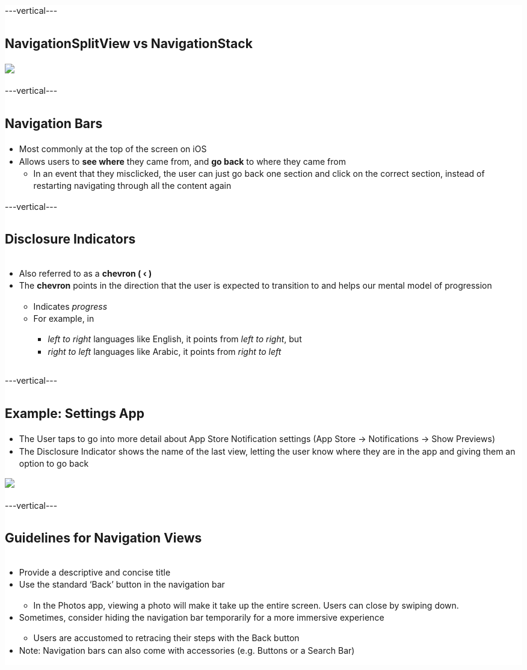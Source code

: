 ---vertical---

## NavigationSplitView vs NavigationStack

<img height="800" src="/markdown/track_a/assets/navigationsplitview-vs-navigationstack.png">

---vertical---

## Navigation Bars

- Most commonly at the top of the screen on iOS
- Allows users to **see where** they came from, and **go back** to where they came from
  - In an event that they misclicked, the user can just go back one section and click on the correct section, instead of restarting navigating through all the content again

---vertical---

## Disclosure Indicators

<div style="display: flex;">
    <ul>
        <li>Also referred to as a <strong>chevron ( ‹ )</strong></li>
        <li>The <strong>chevron</strong> points in the direction that the user is expected to transition to and helps our mental model of progression</li>
        <ul>
            <li>Indicates <em>progress</em></li>
            <li>For example, in</li>
            <ul>
                <li><em>left to right</em> languages like English, it points from <em>left to right</em>, but</li>
                <li><em>right to left</em> languages like Arabic, it points from <em>right to left</em></li>
            </ul>
        </ul>
    </ul>
</div>

---vertical---

## Example: Settings App

- The User taps to go into more detail about App Store Notification settings (App Store → Notifications → Show Previews)
- The Disclosure Indicator shows the name of the last view, letting the user know where they are in the app and giving them an option to go back</li>

<img src="/markdown/track_a/assets/disclosure-indicators-example.png">

---vertical---

## Guidelines for Navigation Views

<div style="display: flex;">
    <ul>
        <li>Provide a descriptive and concise title</li>
        <li>Use the standard ‘Back’ button in the navigation bar</li>
        <ul>
            <li>In the Photos app, viewing a photo will make it take up the entire screen. Users can close by swiping down.</li>
        </ul>
        <li>Sometimes, consider hiding the navigation bar temporarily for a more immersive experience</li>
        <ul>
            <li>Users are accustomed to retracing their steps with the Back button</li>
        </ul>
        <li>Note: Navigation bars can also come with accessories (e.g. Buttons or a Search Bar)</li>
    </ul>